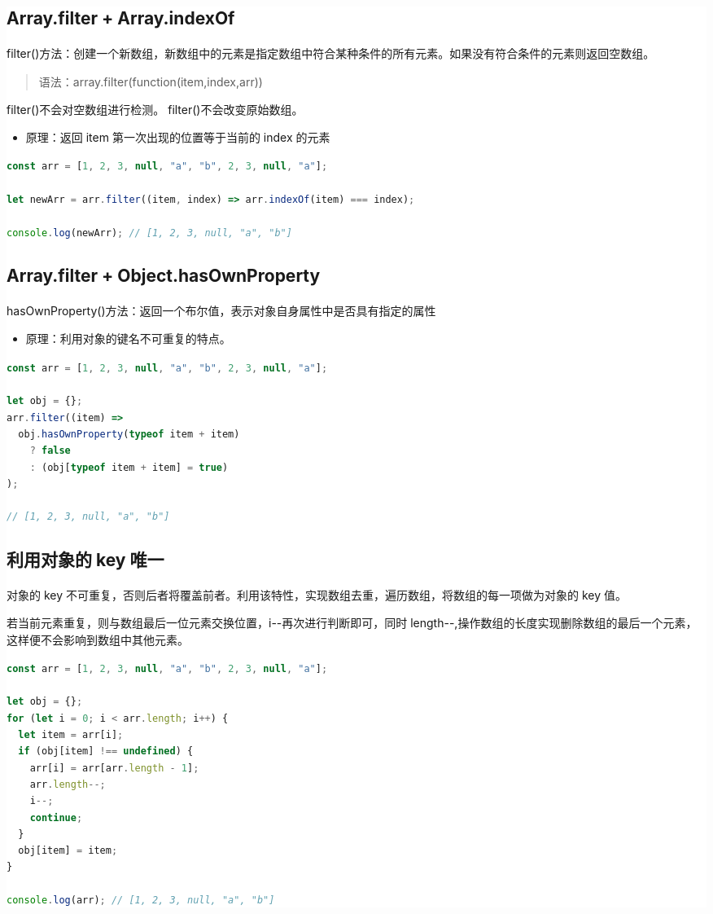 ## Array.filter + Array.indexOf

filter()方法：创建一个新数组，新数组中的元素是指定数组中符合某种条件的所有元素。如果没有符合条件的元素则返回空数组。

> 语法：array.filter(function(item,index,arr))

filter()不会对空数组进行检测。
filter()不会改变原始数组。

- 原理：返回 item 第一次出现的位置等于当前的 index 的元素

```javascript
const arr = [1, 2, 3, null, "a", "b", 2, 3, null, "a"];

let newArr = arr.filter((item, index) => arr.indexOf(item) === index);

console.log(newArr); // [1, 2, 3, null, "a", "b"]
```

## Array.filter + Object.hasOwnProperty

hasOwnProperty()方法：返回一个布尔值，表示对象自身属性中是否具有指定的属性

- 原理：利用对象的键名不可重复的特点。

```javascript
const arr = [1, 2, 3, null, "a", "b", 2, 3, null, "a"];

let obj = {};
arr.filter((item) =>
  obj.hasOwnProperty(typeof item + item)
    ? false
    : (obj[typeof item + item] = true)
);

// [1, 2, 3, null, "a", "b"]
```

## 利用对象的 key 唯一

对象的 key 不可重复，否则后者将覆盖前者。利用该特性，实现数组去重，遍历数组，将数组的每一项做为对象的 key 值。

若当前元素重复，则与数组最后一位元素交换位置，i--再次进行判断即可，同时 length--,操作数组的长度实现删除数组的最后一个元素，这样便不会影响到数组中其他元素。

```javascript
const arr = [1, 2, 3, null, "a", "b", 2, 3, null, "a"];

let obj = {};
for (let i = 0; i < arr.length; i++) {
  let item = arr[i];
  if (obj[item] !== undefined) {
    arr[i] = arr[arr.length - 1];
    arr.length--;
    i--;
    continue;
  }
  obj[item] = item;
}

console.log(arr); // [1, 2, 3, null, "a", "b"]
```
